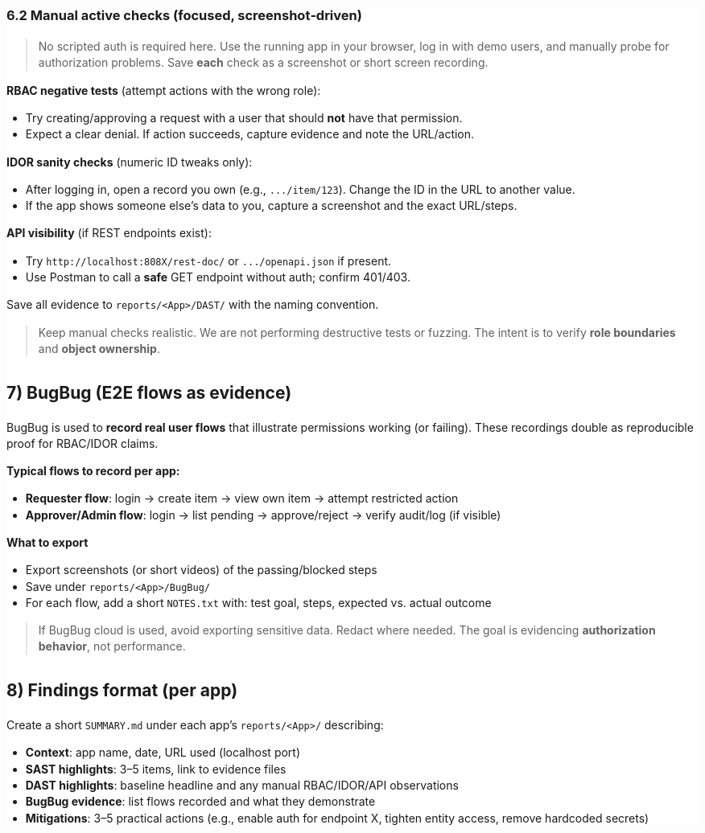 ### 6.2 Manual active checks (focused, screenshot‑driven)

> No scripted auth is required here. Use the running app in your browser, log in with demo users, and manually probe for authorization problems. Save **each** check as a screenshot or short screen recording.

**RBAC negative tests** (attempt actions with the wrong role):

* Try creating/approving a request with a user that should **not** have that permission.
* Expect a clear denial. If action succeeds, capture evidence and note the URL/action.

**IDOR sanity checks** (numeric ID tweaks only):

* After logging in, open a record you own (e.g., `.../item/123`). Change the ID in the URL to another value.
* If the app shows someone else’s data to you, capture a screenshot and the exact URL/steps.

**API visibility** (if REST endpoints exist):

* Try `http://localhost:808X/rest-doc/` or `.../openapi.json` if present.
* Use Postman to call a **safe** GET endpoint without auth; confirm 401/403.

Save all evidence to `reports/<App>/DAST/` with the naming convention.

> Keep manual checks realistic. We are not performing destructive tests or fuzzing. The intent is to verify **role boundaries** and **object ownership**.


## 7) BugBug (E2E flows as evidence)

BugBug is used to **record real user flows** that illustrate permissions working (or failing). These recordings double as reproducible proof for RBAC/IDOR claims.

**Typical flows to record per app:**

* **Requester flow**: login → create item → view own item → attempt restricted action
* **Approver/Admin flow**: login → list pending → approve/reject → verify audit/log (if visible)

**What to export**

* Export screenshots (or short videos) of the passing/blocked steps
* Save under `reports/<App>/BugBug/`
* For each flow, add a short `NOTES.txt` with: test goal, steps, expected vs. actual outcome

> If BugBug cloud is used, avoid exporting sensitive data. Redact where needed. The goal is evidencing **authorization behavior**, not performance.



## 8) Findings format (per app)

Create a short `SUMMARY.md` under each app’s `reports/<App>/` describing:

* **Context**: app name, date, URL used (localhost port)
* **SAST highlights**: 3–5 items, link to evidence files
* **DAST highlights**: baseline headline and any manual RBAC/IDOR/API observations
* **BugBug evidence**: list flows recorded and what they demonstrate
* **Mitigations**: 3–5 practical actions (e.g., enable auth for endpoint X, tighten entity access, remove hardcoded secrets)

